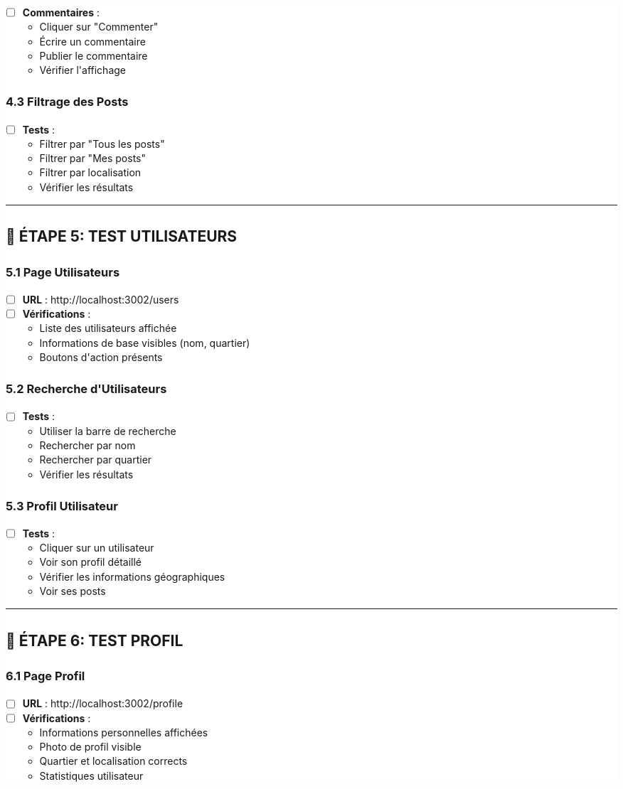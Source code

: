 - [ ] **Commentaires** :
  - Cliquer sur "Commenter"
  - Écrire un commentaire
  - Publier le commentaire
  - Vérifier l'affichage

### **4.3 Filtrage des Posts**
- [ ] **Tests** :
  - Filtrer par "Tous les posts"
  - Filtrer par "Mes posts"
  - Filtrer par localisation
  - Vérifier les résultats

---

## 👥 **ÉTAPE 5: TEST UTILISATEURS**

### **5.1 Page Utilisateurs**
- [ ] **URL** : http://localhost:3002/users
- [ ] **Vérifications** :
  - Liste des utilisateurs affichée
  - Informations de base visibles (nom, quartier)
  - Boutons d'action présents

### **5.2 Recherche d'Utilisateurs**
- [ ] **Tests** :
  - Utiliser la barre de recherche
  - Rechercher par nom
  - Rechercher par quartier
  - Vérifier les résultats

### **5.3 Profil Utilisateur**
- [ ] **Tests** :
  - Cliquer sur un utilisateur
  - Voir son profil détaillé
  - Vérifier les informations géographiques
  - Voir ses posts

---

## 👤 **ÉTAPE 6: TEST PROFIL**

### **6.1 Page Profil**
- [ ] **URL** : http://localhost:3002/profile
- [ ] **Vérifications** :
  - Informations personnelles affichées
  - Photo de profil visible
  - Quartier et localisation corrects
  - Statistiques utilisateur

